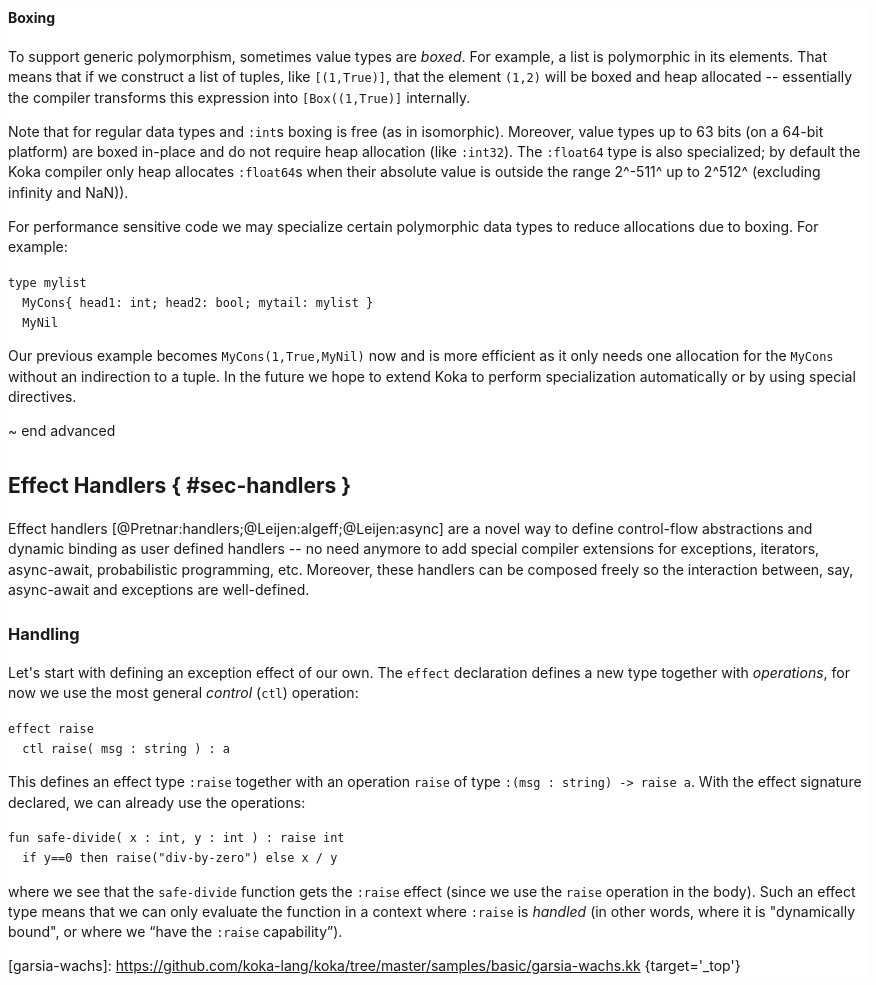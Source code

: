 #### Boxing

To support generic polymorphism, sometimes value types are _boxed_. For example, a list
is polymorphic in its elements. That means that if we construct a list of tuples, like
`[(1,True)]`, that the element `(1,2)` will be boxed and heap allocated -- essentially 
the compiler transforms this expression into `[Box((1,True)]` internally.

Note that for regular data types and `:int`s boxing is free (as in isomorphic). Moreover, value types
up to 63 bits (on a 64-bit platform) are boxed in-place and do not require heap allocation
(like `:int32`). The `:float64` type is also specialized; by default the Koka compiler
only heap allocates `:float64`s when their absolute value is
outside the range 2^-511^ up to 2^512^ (excluding infinity and NaN)).

For performance sensitive code we may specialize certain polymorphic data types to
reduce allocations due to boxing. For example:

```
type mylist 
  MyCons{ head1: int; head2: bool; mytail: mylist }
  MyNil
```

Our previous example becomes `MyCons(1,True,MyNil)` now and is more efficient as it only needs
one allocation for the `MyCons` without an indirection to a tuple.
In the future we hope to extend Koka to perform specialization automatically or by
using special directives.

~ end advanced


## Effect Handlers { #sec-handlers }

Effect handlers [@Pretnar:handlers;@Leijen:algeff;@Leijen:async] are a novel way to 
define control-flow abstractions and dynamic binding as user defined 
handlers -- no need anymore to add special compiler extensions for
exceptions, iterators, async-await, probabilistic programming, etc. 
Moreover, these handlers can be composed freely so the interaction between,
say, async-await and exceptions are well-defined.

### Handling 

Let's start with defining an exception effect of our own. The `effect`
declaration defines a new type together with _operations_, for now
we use the most general _control_ (`ctl`) operation:
```
effect raise
  ctl raise( msg : string ) : a
```

This defines an effect type `:raise` together with an operation
`raise` of type `:(msg : string) -> raise a`. With the effect signature 
declared, we can already use the operations:
```
fun safe-divide( x : int, y : int ) : raise int 
  if y==0 then raise("div-by-zero") else x / y
```
where we see that the `safe-divide` function gets the `:raise` effect
(since we use the `raise` operation in the body). Such an effect
type means that we can only evaluate the function in a context
where `:raise` is _handled_ (in other words, where it is "dynamically bound", or
where we &ldquo;have the `:raise` capability&rdquo;).


[garsia-wachs]: https://github.com/koka-lang/koka/tree/master/samples/basic/garsia-wachs.kk {target='_top'}